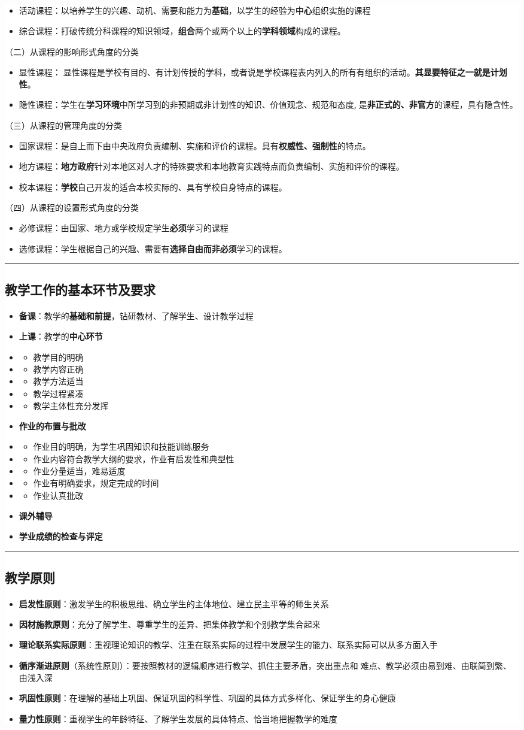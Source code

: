 - 活动课程：以培养学生的兴趣、动机、需要和能力为**基础**，以学生的经验为**中心**组织实施的课程 

- 综合课程：打破传统分科课程的知识领域，**组合**两个或两个以上的**学科领域**构成的课程。

（二）从课程的影响形式角度的分类
- 显性课程： 显性课程是学校有目的、有计划传授的学科，或者说是学校课程表内列入的所有有组织的活动。**其显要特征之一就是计划性**。

- 隐性课程：学生在**学习环境**中所学习到的非预期或非计划性的知识、价值观念、规范和态度, 是**非正式的、非官方**的课程，具有隐含性。

（三）从课程的管理角度的分类
- 国家课程：是自上而下由中央政府负责编制、实施和评价的课程。具有**权威性、强制性**的特点。

- 地方课程：**地方政府**针对本地区对人才的特殊要求和本地教育实践特点而负责编制、实施和评价的课程。

- 校本课程：**学校**自己开发的适合本校实际的、具有学校自身特点的课程。

（四）从课程的设置形式角度的分类
- 必修课程：由国家、地方或学校规定学生**必须**学习的课程

- 选修课程：学生根据自己的兴趣、需要有**选择自由而非必须**学习的课程。

---

## 教学工作的基本环节及要求
- **备课**：教学的**基础和前提**，钻研教材、了解学生、设计教学过程

- **上课**：教学的**中心环节**
- - 教学目的明确
- - 教学内容正确
- - 教学方法适当
- - 教学过程紧凑
- - 教学主体性充分发挥

- **作业的布置与批改**
- - 作业目的明确，为学生巩固知识和技能训练服务
- - 作业内容符合教学大纲的要求，作业有启发性和典型性
- - 作业分量适当，难易适度
- - 作业有明确要求，规定完成的时间
- - 作业认真批改

- **课外辅导**

- **学业成绩的检查与评定**

---

## 教学原则
- **启发性原则**：激发学生的积极思维、确立学生的主体地位、建立民主平等的师生关系

- **因材施教原则**：充分了解学生、尊重学生的差异、把集体教学和个别教学集合起来

- **理论联系实际原则**：重视理论知识的教学、注重在联系实际的过程中发展学生的能力、联系实际可以从多方面入手

- **循序渐进原则**（系统性原则）：要按照教材的逻辑顺序进行教学、抓住主要矛盾，突出重点和 难点、教学必须由易到难、由联简到繁、由浅入深

- **巩固性原则**：在理解的基础上巩固、保证巩固的科学性、巩固的具体方式多样化、保证学生的身心健康

- **量力性原则**：重视学生的年龄特征、了解学生发展的具体特点、恰当地把握教学的难度
